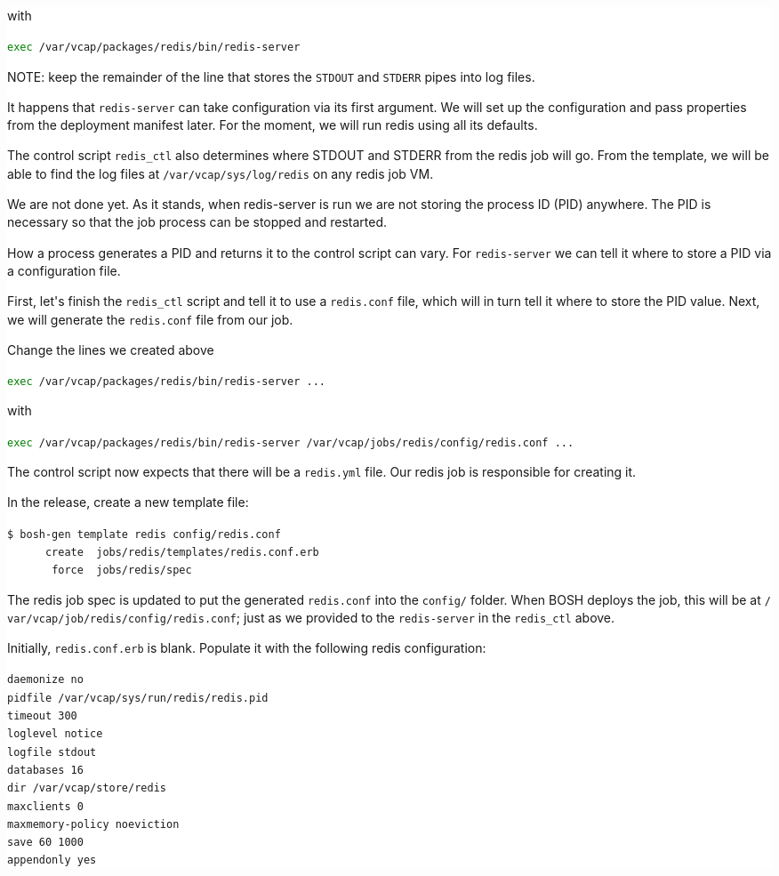 with

```bash
exec /var/vcap/packages/redis/bin/redis-server
```

NOTE: keep the remainder of the line that stores the `STDOUT` and `STDERR` pipes into log files.

It happens that `redis-server` can take configuration via its first argument. We will set up the configuration and pass properties from the deployment manifest later. For the moment, we will run redis using all its defaults.

The control script `redis_ctl` also determines where STDOUT and STDERR from the redis job will go. From the template, we will be able to find the log files at `/var/vcap/sys/log/redis` on any redis job VM.

We are not done yet. As it stands, when redis-server is run we are not storing the process ID (PID) anywhere. The PID is necessary so that the job process can be stopped and restarted.

How a process generates a PID and returns it to the control script can vary. For `redis-server` we can tell it where to store a PID via a configuration file.

First, let's finish the `redis_ctl` script and tell it to use a `redis.conf` file, which will in turn tell it where to store the PID value. Next, we will generate the `redis.conf` file from our job.

Change the lines we created above

```bash
exec /var/vcap/packages/redis/bin/redis-server ...
```

with

```bash
exec /var/vcap/packages/redis/bin/redis-server /var/vcap/jobs/redis/config/redis.conf ...
```

The control script now expects that there will be a `redis.yml` file. Our redis job is responsible for creating it.

In the release, create a new template file:

```
$ bosh-gen template redis config/redis.conf
      create  jobs/redis/templates/redis.conf.erb
       force  jobs/redis/spec
```

The redis job spec is updated to put the generated `redis.conf` into the `config/` folder. When BOSH deploys the job, this will be at `/var/vcap/job/redis/config/redis.conf`; just as we provided to the `redis-server` in the `redis_ctl` above.

Initially, `redis.conf.erb` is blank. Populate it with the following redis configuration:

```
daemonize no
pidfile /var/vcap/sys/run/redis/redis.pid
timeout 300
loglevel notice
logfile stdout
databases 16
dir /var/vcap/store/redis
maxclients 0
maxmemory-policy noeviction
save 60 1000
appendonly yes
```
